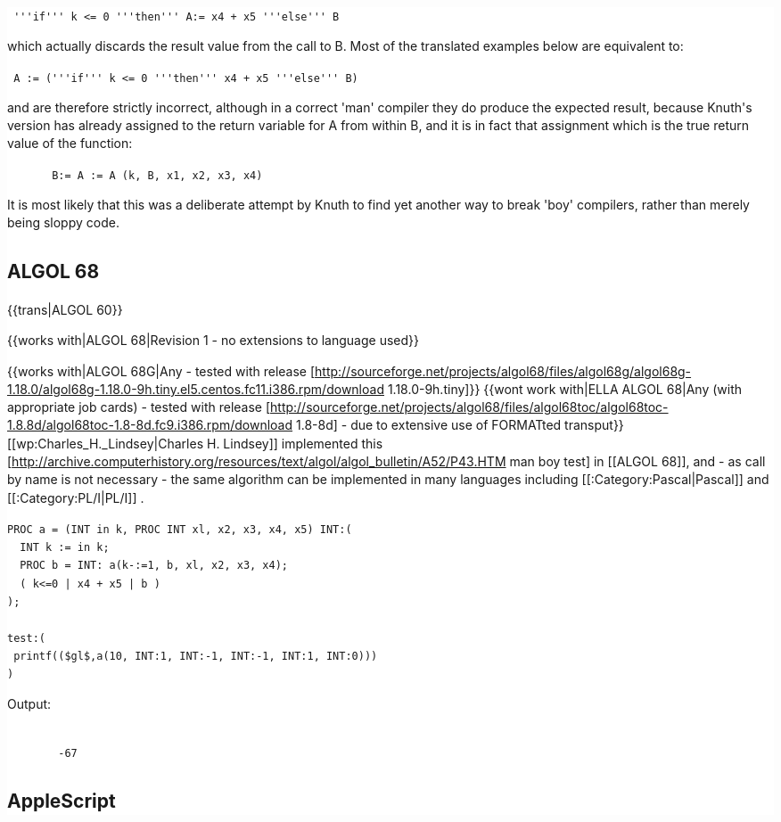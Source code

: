      '''if''' k <= 0 '''then''' A:= x4 + x5 '''else''' B

which actually discards the result value from the call to B.  Most of the translated examples below are equivalent to:

     A := ('''if''' k <= 0 '''then''' x4 + x5 '''else''' B)

and are therefore strictly incorrect, although in a correct 'man' compiler they do produce the expected result, because Knuth's version has already assigned to the return variable for A from within B, and it is in fact that assignment which is the true return value of the function:

           B:= A := A (k, B, x1, x2, x3, x4)

It is most likely that this was a deliberate attempt by Knuth to find yet another way to break 'boy' compilers, rather than merely being sloppy code.


## ALGOL 68

{{trans|ALGOL 60}}

{{works with|ALGOL 68|Revision 1 - no extensions to language used}}

{{works with|ALGOL 68G|Any - tested with release [http://sourceforge.net/projects/algol68/files/algol68g/algol68g-1.18.0/algol68g-1.18.0-9h.tiny.el5.centos.fc11.i386.rpm/download 1.18.0-9h.tiny]}}
{{wont work with|ELLA ALGOL 68|Any (with appropriate job cards) - tested with release [http://sourceforge.net/projects/algol68/files/algol68toc/algol68toc-1.8.8d/algol68toc-1.8-8d.fc9.i386.rpm/download 1.8-8d] - due to extensive use of FORMATted transput}}
[[wp:Charles_H._Lindsey|Charles H. Lindsey]] implemented this [http://archive.computerhistory.org/resources/text/algol/algol_bulletin/A52/P43.HTM man boy test] in [[ALGOL 68]], and - as call by name is not necessary - the same algorithm can be implemented in many languages including [[:Category:Pascal|Pascal]] and [[:Category:PL/I|PL/I]]   . 

```algol68
PROC a = (INT in k, PROC INT xl, x2, x3, x4, x5) INT:(
  INT k := in k;
  PROC b = INT: a(k-:=1, b, xl, x2, x3, x4);
  ( k<=0 | x4 + x5 | b ) 
);

test:(
 printf(($gl$,a(10, INT:1, INT:-1, INT:-1, INT:1, INT:0)))
)
```

Output:

```txt

        -67

```



## AppleScript
